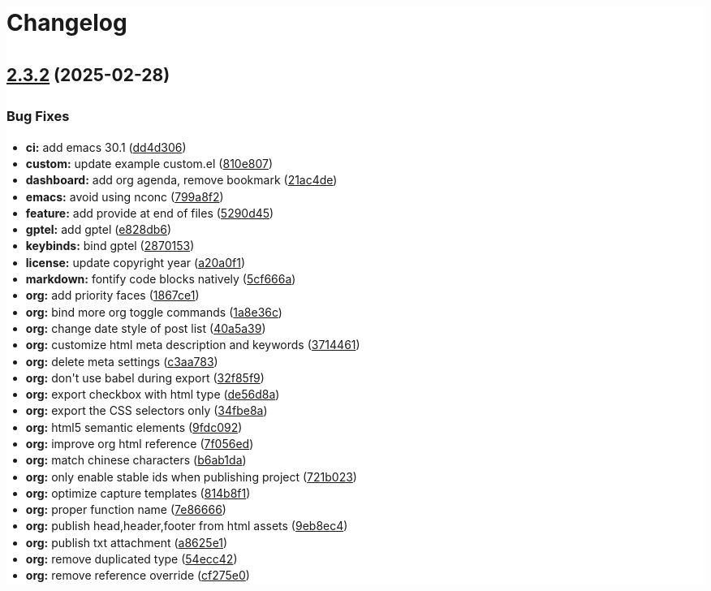 # Changelog

## [2.3.2](https://github.com/xuchengpeng/.emacs.d/compare/v2.3.1...v2.3.2) (2025-02-28)


### Bug Fixes

* **ci:** add emacs 30.1 ([dd4d306](https://github.com/xuchengpeng/.emacs.d/commit/dd4d30606a356511be8456f43df4a191635b820a))
* **custom:** update example custom.el ([810e807](https://github.com/xuchengpeng/.emacs.d/commit/810e807539201a3e11e10f0324095472106f98d9))
* **dashboard:** add org agenda, remove bookmark ([21ac4de](https://github.com/xuchengpeng/.emacs.d/commit/21ac4de5d1030e301fdc93c4a3edaab81ec9649d))
* **emacs:** avoid using nconc ([799a8f2](https://github.com/xuchengpeng/.emacs.d/commit/799a8f24c53facfca268b388c4b972fbdce5381f))
* **feature:** add provide at end of files ([5290d45](https://github.com/xuchengpeng/.emacs.d/commit/5290d45b2d1238e517e058be3adceee67c732834))
* **gptel:** add gptel ([e828db6](https://github.com/xuchengpeng/.emacs.d/commit/e828db67583a805ece8e6069c8184568685a4561))
* **keybinds:** bind gptel ([2870153](https://github.com/xuchengpeng/.emacs.d/commit/2870153a9a1bdbbaae254d494b7d76ed6ac757ab))
* **license:** update copyright year ([a20a0f1](https://github.com/xuchengpeng/.emacs.d/commit/a20a0f100833c33e5e6aa83a5411f976fff9bfab))
* **markdown:** fontify code blocks natively ([5cf666a](https://github.com/xuchengpeng/.emacs.d/commit/5cf666afcf47b5f110b3639742492bcd24afbcbb))
* **org:** add priority faces ([1867ce1](https://github.com/xuchengpeng/.emacs.d/commit/1867ce12b2aa08fcffd46bde92f9f27131754c5f))
* **org:** bind more org toggle commands ([1a8e36c](https://github.com/xuchengpeng/.emacs.d/commit/1a8e36c2d8f21685c85950448def734082a496d1))
* **org:** change date style of post list ([40a5a39](https://github.com/xuchengpeng/.emacs.d/commit/40a5a39bc9203dfee2da67df72fe0edee9383250))
* **org:** customize html meta description and keywords ([3714461](https://github.com/xuchengpeng/.emacs.d/commit/3714461fdd5e1da61f6ef4294824176efa026d03))
* **org:** delete meta settings ([c3aa783](https://github.com/xuchengpeng/.emacs.d/commit/c3aa7836cc96709776767248b4c1e8cafbb9b042))
* **org:** don't use babel during export ([32f85f9](https://github.com/xuchengpeng/.emacs.d/commit/32f85f9fcc693b990224c99b2ec4249dda9252d0))
* **org:** export checkbox with html type ([de56d8a](https://github.com/xuchengpeng/.emacs.d/commit/de56d8ac371d9ad9ea6eb70bd4b67259d8e97c2a))
* **org:** export the CSS selectors only ([34fbe8a](https://github.com/xuchengpeng/.emacs.d/commit/34fbe8a51b882681ce5cda7b1061785994408e92))
* **org:** html5 semantic elements ([9fdc092](https://github.com/xuchengpeng/.emacs.d/commit/9fdc0928325c6471d2c16e476f3b05c17614b709))
* **org:** improve org html reference ([7f056ed](https://github.com/xuchengpeng/.emacs.d/commit/7f056edacf5ff38eb8d78c4da85aaea74977a2aa))
* **org:** match chinese characters ([b6ab1da](https://github.com/xuchengpeng/.emacs.d/commit/b6ab1da0d903754cdf37384968d33b667d76c547))
* **org:** only enable stable ids when publishing project ([721b023](https://github.com/xuchengpeng/.emacs.d/commit/721b023ee9b0e81594aca8132148b320631046a0))
* **org:** optimize capture templates ([814b8f1](https://github.com/xuchengpeng/.emacs.d/commit/814b8f19e327ce13d83cb0e9eb9458110d8c9e7b))
* **org:** proper function name ([7e86666](https://github.com/xuchengpeng/.emacs.d/commit/7e86666ede48844fb31ec8edd34195bea20528ca))
* **org:** publish head,header,footer from html assets ([9eb8ec4](https://github.com/xuchengpeng/.emacs.d/commit/9eb8ec4fd67cdc3fc908d47d8d26d353a1a3d923))
* **org:** publish txt attachment ([a8625e1](https://github.com/xuchengpeng/.emacs.d/commit/a8625e1012d5eb54f969451b71e9c5cc9f253900))
* **org:** remove duplicated type ([54ecc42](https://github.com/xuchengpeng/.emacs.d/commit/54ecc426c03fccad6b92f6f807495e49c3084970))
* **org:** remove reference override ([cf275e0](https://github.com/xuchengpeng/.emacs.d/commit/cf275e092be40f2a0d9db5161e2ade7778240f06))